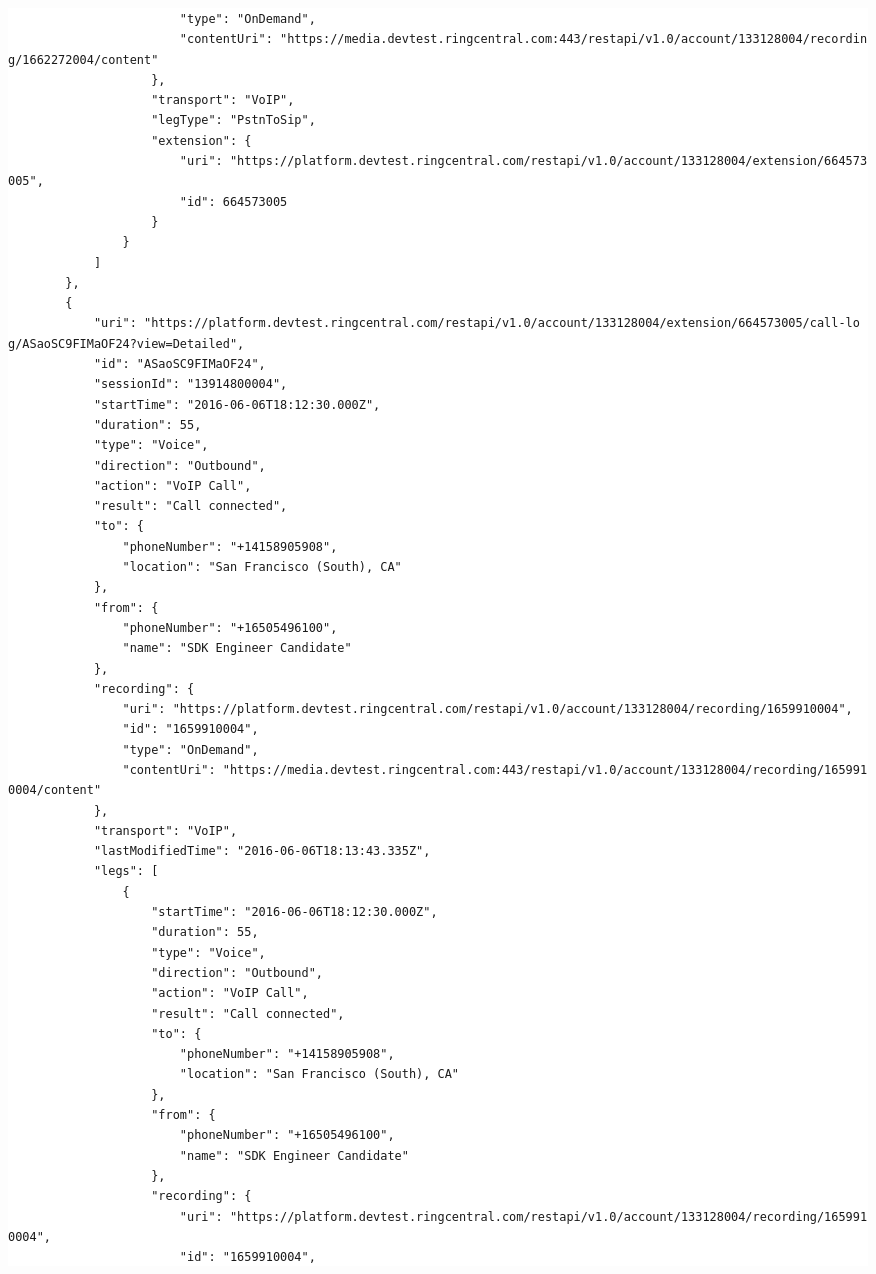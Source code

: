 ```
                        "type": "OnDemand",
                        "contentUri": "https://media.devtest.ringcentral.com:443/restapi/v1.0/account/133128004/recording/1662272004/content"
                    },
                    "transport": "VoIP",
                    "legType": "PstnToSip",
                    "extension": {
                        "uri": "https://platform.devtest.ringcentral.com/restapi/v1.0/account/133128004/extension/664573005",
                        "id": 664573005
                    }
                }
            ]
        },
        {
            "uri": "https://platform.devtest.ringcentral.com/restapi/v1.0/account/133128004/extension/664573005/call-log/ASaoSC9FIMaOF24?view=Detailed",
            "id": "ASaoSC9FIMaOF24",
            "sessionId": "13914800004",
            "startTime": "2016-06-06T18:12:30.000Z",
            "duration": 55,
            "type": "Voice",
            "direction": "Outbound",
            "action": "VoIP Call",
            "result": "Call connected",
            "to": {
                "phoneNumber": "+14158905908",
                "location": "San Francisco (South), CA"
            },
            "from": {
                "phoneNumber": "+16505496100",
                "name": "SDK Engineer Candidate"
            },
            "recording": {
                "uri": "https://platform.devtest.ringcentral.com/restapi/v1.0/account/133128004/recording/1659910004",
                "id": "1659910004",
                "type": "OnDemand",
                "contentUri": "https://media.devtest.ringcentral.com:443/restapi/v1.0/account/133128004/recording/1659910004/content"
            },
            "transport": "VoIP",
            "lastModifiedTime": "2016-06-06T18:13:43.335Z",
            "legs": [
                {
                    "startTime": "2016-06-06T18:12:30.000Z",
                    "duration": 55,
                    "type": "Voice",
                    "direction": "Outbound",
                    "action": "VoIP Call",
                    "result": "Call connected",
                    "to": {
                        "phoneNumber": "+14158905908",
                        "location": "San Francisco (South), CA"
                    },
                    "from": {
                        "phoneNumber": "+16505496100",
                        "name": "SDK Engineer Candidate"
                    },
                    "recording": {
                        "uri": "https://platform.devtest.ringcentral.com/restapi/v1.0/account/133128004/recording/1659910004",
                        "id": "1659910004",
```